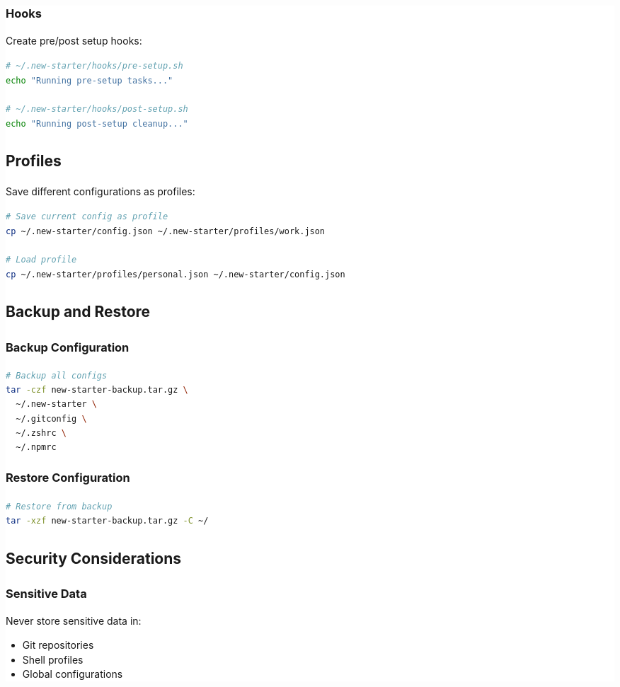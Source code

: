 ### Hooks

Create pre/post setup hooks:

```bash
# ~/.new-starter/hooks/pre-setup.sh
echo "Running pre-setup tasks..."

# ~/.new-starter/hooks/post-setup.sh
echo "Running post-setup cleanup..."
```

## Profiles

Save different configurations as profiles:

```bash
# Save current config as profile
cp ~/.new-starter/config.json ~/.new-starter/profiles/work.json

# Load profile
cp ~/.new-starter/profiles/personal.json ~/.new-starter/config.json
```

## Backup and Restore

### Backup Configuration

```bash
# Backup all configs
tar -czf new-starter-backup.tar.gz \
  ~/.new-starter \
  ~/.gitconfig \
  ~/.zshrc \
  ~/.npmrc
```

### Restore Configuration

```bash
# Restore from backup
tar -xzf new-starter-backup.tar.gz -C ~/
```

## Security Considerations

### Sensitive Data

Never store sensitive data in:
- Git repositories
- Shell profiles
- Global configurations
